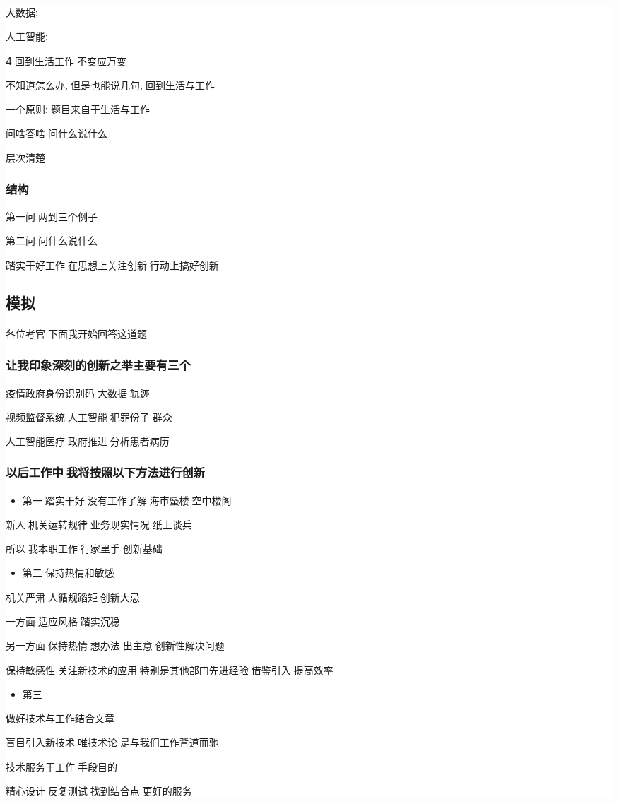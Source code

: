 大数据:

人工智能:

4 回到生活工作 不变应万变

不知道怎么办, 但是也能说几句, 回到生活与工作

一个原则: 题目来自于生活与工作

问啥答啥 问什么说什么

层次清楚

### 结构

第一问 两到三个例子

第二问 问什么说什么

踏实干好工作 在思想上关注创新 行动上搞好创新

## 模拟

各位考官 下面我开始回答这道题

### 让我印象深刻的创新之举主要有三个

疫情政府身份识别码 大数据 轨迹

视频监督系统 人工智能 犯罪份子 群众

人工智能医疗 政府推进 分析患者病历

### 以后工作中 我将按照以下方法进行创新

* 第一 踏实干好 没有工作了解 海市蜃楼 空中楼阁

新人 机关运转规律 业务现实情况 纸上谈兵

所以 我本职工作 行家里手 创新基础

* 第二 保持热情和敏感

机关严肃 人循规蹈矩 创新大忌

一方面 适应风格 踏实沉稳

另一方面 保持热情 想办法 出主意 创新性解决问题

保持敏感性 关注新技术的应用 特别是其他部门先进经验 借鉴引入 提高效率

* 第三

做好技术与工作结合文章

盲目引入新技术 唯技术论 是与我们工作背道而驰 

技术服务于工作 手段目的

精心设计 反复测试 找到结合点 更好的服务
